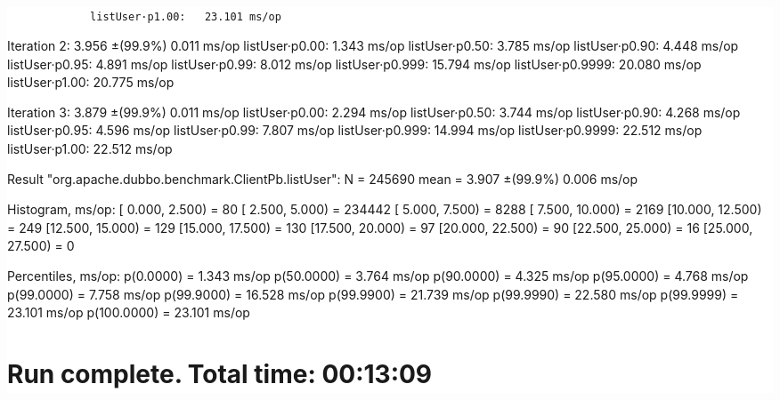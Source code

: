                  listUser·p1.00:   23.101 ms/op

Iteration   2: 3.956 ±(99.9%) 0.011 ms/op
                 listUser·p0.00:   1.343 ms/op
                 listUser·p0.50:   3.785 ms/op
                 listUser·p0.90:   4.448 ms/op
                 listUser·p0.95:   4.891 ms/op
                 listUser·p0.99:   8.012 ms/op
                 listUser·p0.999:  15.794 ms/op
                 listUser·p0.9999: 20.080 ms/op
                 listUser·p1.00:   20.775 ms/op

Iteration   3: 3.879 ±(99.9%) 0.011 ms/op
                 listUser·p0.00:   2.294 ms/op
                 listUser·p0.50:   3.744 ms/op
                 listUser·p0.90:   4.268 ms/op
                 listUser·p0.95:   4.596 ms/op
                 listUser·p0.99:   7.807 ms/op
                 listUser·p0.999:  14.994 ms/op
                 listUser·p0.9999: 22.512 ms/op
                 listUser·p1.00:   22.512 ms/op



Result "org.apache.dubbo.benchmark.ClientPb.listUser":
  N = 245690
  mean =      3.907 ±(99.9%) 0.006 ms/op

  Histogram, ms/op:
    [ 0.000,  2.500) = 80 
    [ 2.500,  5.000) = 234442 
    [ 5.000,  7.500) = 8288 
    [ 7.500, 10.000) = 2169 
    [10.000, 12.500) = 249 
    [12.500, 15.000) = 129 
    [15.000, 17.500) = 130 
    [17.500, 20.000) = 97 
    [20.000, 22.500) = 90 
    [22.500, 25.000) = 16 
    [25.000, 27.500) = 0 

  Percentiles, ms/op:
      p(0.0000) =      1.343 ms/op
     p(50.0000) =      3.764 ms/op
     p(90.0000) =      4.325 ms/op
     p(95.0000) =      4.768 ms/op
     p(99.0000) =      7.758 ms/op
     p(99.9000) =     16.528 ms/op
     p(99.9900) =     21.739 ms/op
     p(99.9990) =     22.580 ms/op
     p(99.9999) =     23.101 ms/op
    p(100.0000) =     23.101 ms/op


# Run complete. Total time: 00:13:09
